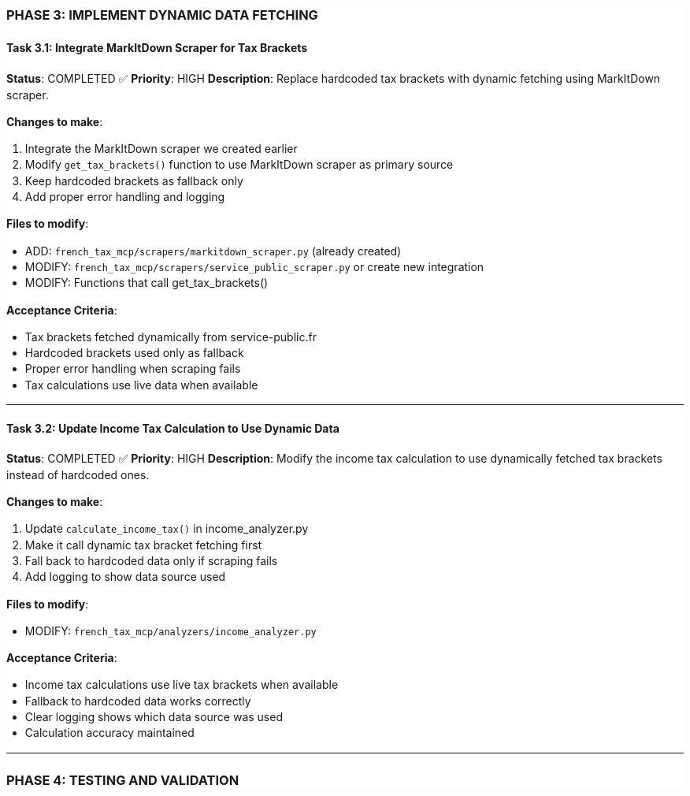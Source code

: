 
### PHASE 3: IMPLEMENT DYNAMIC DATA FETCHING

#### Task 3.1: Integrate MarkItDown Scraper for Tax Brackets
**Status**: COMPLETED ✅
**Priority**: HIGH
**Description**:
Replace hardcoded tax brackets with dynamic fetching using MarkItDown scraper.

**Changes to make**:
1. Integrate the MarkItDown scraper we created earlier
2. Modify `get_tax_brackets()` function to use MarkItDown scraper as primary source
3. Keep hardcoded brackets as fallback only
4. Add proper error handling and logging

**Files to modify**:
- ADD: `french_tax_mcp/scrapers/markitdown_scraper.py` (already created)
- MODIFY: `french_tax_mcp/scrapers/service_public_scraper.py` or create new integration
- MODIFY: Functions that call get_tax_brackets()

**Acceptance Criteria**:
- Tax brackets fetched dynamically from service-public.fr
- Hardcoded brackets used only as fallback
- Proper error handling when scraping fails
- Tax calculations use live data when available

---

#### Task 3.2: Update Income Tax Calculation to Use Dynamic Data
**Status**: COMPLETED ✅
**Priority**: HIGH
**Description**:
Modify the income tax calculation to use dynamically fetched tax brackets instead of hardcoded ones.

**Changes to make**:
1. Update `calculate_income_tax()` in income_analyzer.py
2. Make it call dynamic tax bracket fetching first
3. Fall back to hardcoded data only if scraping fails
4. Add logging to show data source used

**Files to modify**:
- MODIFY: `french_tax_mcp/analyzers/income_analyzer.py`

**Acceptance Criteria**:
- Income tax calculations use live tax brackets when available
- Fallback to hardcoded data works correctly
- Clear logging shows which data source was used
- Calculation accuracy maintained

---

### PHASE 4: TESTING AND VALIDATION
